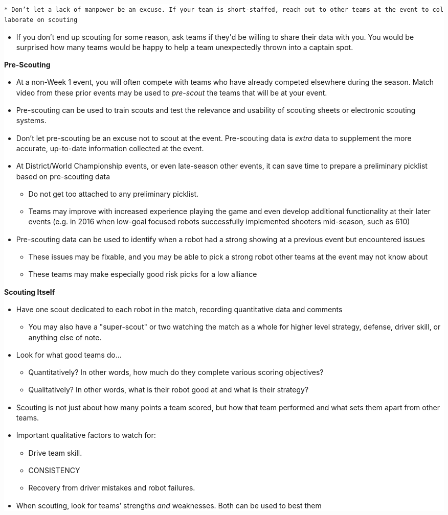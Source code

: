     * Don’t let a lack of manpower be an excuse. If your team is short-staffed, reach out to other teams at the event to collaborate on scouting

* If you don’t end up scouting for some reason, ask teams if they'd be willing to share their data with you. You would be surprised how many teams would be happy to help a team unexpectedly thrown into a captain spot.

**Pre-Scouting**

* At a non-Week 1 event, you will often compete with teams who have already competed elsewhere during the season. Match video from these prior events may be used to *pre-scout* the teams that will be at your event.

* Pre-scouting can be used to train scouts and test the relevance and usability of scouting sheets or electronic scouting systems.

* Don’t let pre-scouting be an excuse not to scout at the event. Pre-scouting data is *extra* data to supplement the more accurate, up-to-date information collected at the event.

* At District/World Championship events, or even late-season other events, it can save time to prepare a preliminary picklist based on pre-scouting data

    * Do not get too attached to any preliminary picklist.

    * Teams may improve with increased experience playing the game and even develop additional functionality at their later events (e.g. in 2016 when low-goal focused robots successfully implemented shooters mid-season, such as 610)

* Pre-scouting data can be used to identify when a robot had a strong showing at a previous event but encountered issues

    * These issues may be fixable, and you may be able to pick a strong robot other teams at the event may not know about

    * These teams may make especially good risk picks for a low alliance

**Scouting Itself**

* Have one scout dedicated to each robot in the match, recording quantitative data and comments

    * You may also have a "super-scout" or two watching the match as a whole for higher level strategy, defense, driver skill, or anything else of note.

* Look for what good teams do...

    * Quantitatively? In other words, how much do they complete various scoring objectives?

    * Qualitatively? In other words, what is their robot good at and what is their strategy?

* Scouting is not just about how many points a team scored, but how that team performed and what sets them apart from other teams.

* Important qualitative factors to watch for:

    * Drive team skill.

    * CONSISTENCY

    * Recovery from driver mistakes and robot failures.

* When scouting, look for teams’ strengths *and* weaknesses. Both can be used to best them
